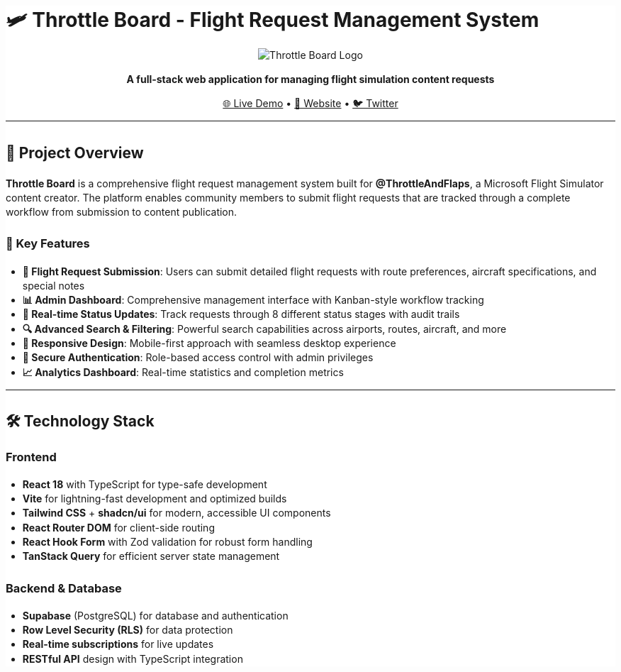 # 🛩️ Throttle Board - Flight Request Management System

<div align="center">

![Throttle Board Logo](https://img.shields.io/badge/Throttle%20Board-Flight%20Management-blue?style=for-the-badge&logo=airplane)

**A full-stack web application for managing flight simulation content requests**

[🌐 Live Demo](https://throttleandflaps.com) • [📱 Website](https://throttleandflaps.com) • [🐦 Twitter](https://twitter.com/throttleandflaps)

</div>

---

## 🚀 Project Overview

**Throttle Board** is a comprehensive flight request management system built for **@ThrottleAndFlaps**, a Microsoft Flight Simulator content creator. The platform enables community members to submit flight requests that are tracked through a complete workflow from submission to content publication.

### 🎯 Key Features

- **📝 Flight Request Submission**: Users can submit detailed flight requests with route preferences, aircraft specifications, and special notes
- **📊 Admin Dashboard**: Comprehensive management interface with Kanban-style workflow tracking
- **🔄 Real-time Status Updates**: Track requests through 8 different status stages with audit trails
- **🔍 Advanced Search & Filtering**: Powerful search capabilities across airports, routes, aircraft, and more
- **📱 Responsive Design**: Mobile-first approach with seamless desktop experience
- **🔐 Secure Authentication**: Role-based access control with admin privileges
- **📈 Analytics Dashboard**: Real-time statistics and completion metrics

---

## 🛠️ Technology Stack

### Frontend
- **React 18** with TypeScript for type-safe development
- **Vite** for lightning-fast development and optimized builds
- **Tailwind CSS** + **shadcn/ui** for modern, accessible UI components
- **React Router DOM** for client-side routing
- **React Hook Form** with Zod validation for robust form handling
- **TanStack Query** for efficient server state management

### Backend & Database
- **Supabase** (PostgreSQL) for database and authentication
- **Row Level Security (RLS)** for data protection
- **Real-time subscriptions** for live updates
- **RESTful API** design with TypeScript integration
